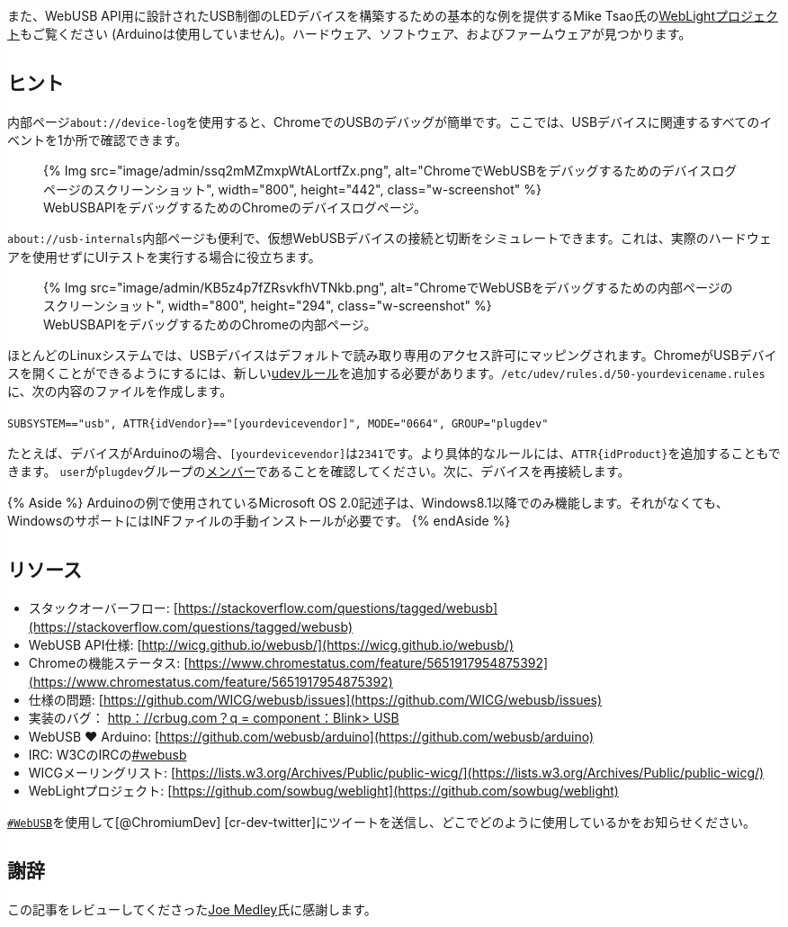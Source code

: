 また、WebUSB API用に設計されたUSB制御のLEDデバイスを構築するための基本的な例を提供するMike Tsao氏の[WebLightプロジェクト](https://github.com/sowbug/weblight)もご覧ください (Arduinoは使用していません)。ハードウェア、ソフトウェア、およびファームウェアが見つかります。

## ヒント

内部ページ`about://device-log`を使用すると、ChromeでのUSBのデバッグが簡単です。ここでは、USBデバイスに関連するすべてのイベントを1か所で確認できます。

<figure class="w-figure">{% Img src="image/admin/ssq2mMZmxpWtALortfZx.png", alt="ChromeでWebUSBをデバッグするためのデバイスログページのスクリーンショット", width="800", height="442", class="w-screenshot" %} <figcaption class="w-figcaption">WebUSBAPIをデバッグするためのChromeのデバイスログページ。</figcaption></figure>

`about://usb-internals`内部ページも便利で、仮想WebUSBデバイスの接続と切断をシミュレートできます。これは、実際のハードウェアを使用せずにUIテストを実行する場合に役立ちます。

<figure class="w-figure">{% Img src="image/admin/KB5z4p7fZRsvkfhVTNkb.png", alt="ChromeでWebUSBをデバッグするための内部ページのスクリーンショット", width="800", height="294", class="w-screenshot" %} <figcaption class="w-figcaption">WebUSBAPIをデバッグするためのChromeの内部ページ。</figcaption></figure>

ほとんどのLinuxシステムでは、USBデバイスはデフォルトで読み取り専用のアクセス許可にマッピングされます。ChromeがUSBデバイスを開くことができるようにするには、新しい[udevルール](https://www.freedesktop.org/software/systemd/man/udev.html)を追加する必要があります。`/etc/udev/rules.d/50-yourdevicename.rules`に、次の内容のファイルを作成します。

```vim
SUBSYSTEM=="usb", ATTR{idVendor}=="[yourdevicevendor]", MODE="0664", GROUP="plugdev"
```

たとえば、デバイスがArduinoの場合、`[yourdevicevendor]`は`2341`です。より具体的なルールには、`ATTR{idProduct}`を追加することもできます。 `user`が`plugdev`グループの[メンバー](https://wiki.debian.org/SystemGroups)であることを確認してください。次に、デバイスを再接続します。

{% Aside  %} Arduinoの例で使用されているMicrosoft OS 2.0記述子は、Windows8.1以降でのみ機能します。それがなくても、WindowsのサポートにはINFファイルの手動インストールが必要です。 {% endAside %}

## リソース

- スタックオーバーフロー: [https://stackoverflow.com/questions/tagged/webusb](https://stackoverflow.com/questions/tagged/webusb)
- WebUSB API仕様: [http://wicg.github.io/webusb/](https://wicg.github.io/webusb/)
- Chromeの機能ステータス: [https://www.chromestatus.com/feature/5651917954875392](https://www.chromestatus.com/feature/5651917954875392)
- 仕様の問題: [https://github.com/WICG/webusb/issues](https://github.com/WICG/webusb/issues)
- 実装のバグ： [http：//crbug.com？q = component：Blink&gt; USB](http://crbug.com?q=component:Blink%3EUSB)
- WebUSB ❤ ️Arduino: [https://github.com/webusb/arduino](https://github.com/webusb/arduino)
- IRC: W3CのIRCの[#webusb](irc://irc.w3.org:6665/#webusb)
- WICGメーリングリスト: [https://lists.w3.org/Archives/Public/public-wicg/](https://lists.w3.org/Archives/Public/public-wicg/)
- WebLightプロジェクト: [https://github.com/sowbug/weblight](https://github.com/sowbug/weblight)

[`#WebUSB`](https://twitter.com/search?q=%23WebUSB&src=typed_query&f=live)を使用して[@ChromiumDev] [cr-dev-twitter]にツイートを送信し、どこでどのように使用しているかをお知らせください。

## 謝辞

この記事をレビューしてくださった[Joe Medley](https://github.com/jpmedley)氏に感謝します。
